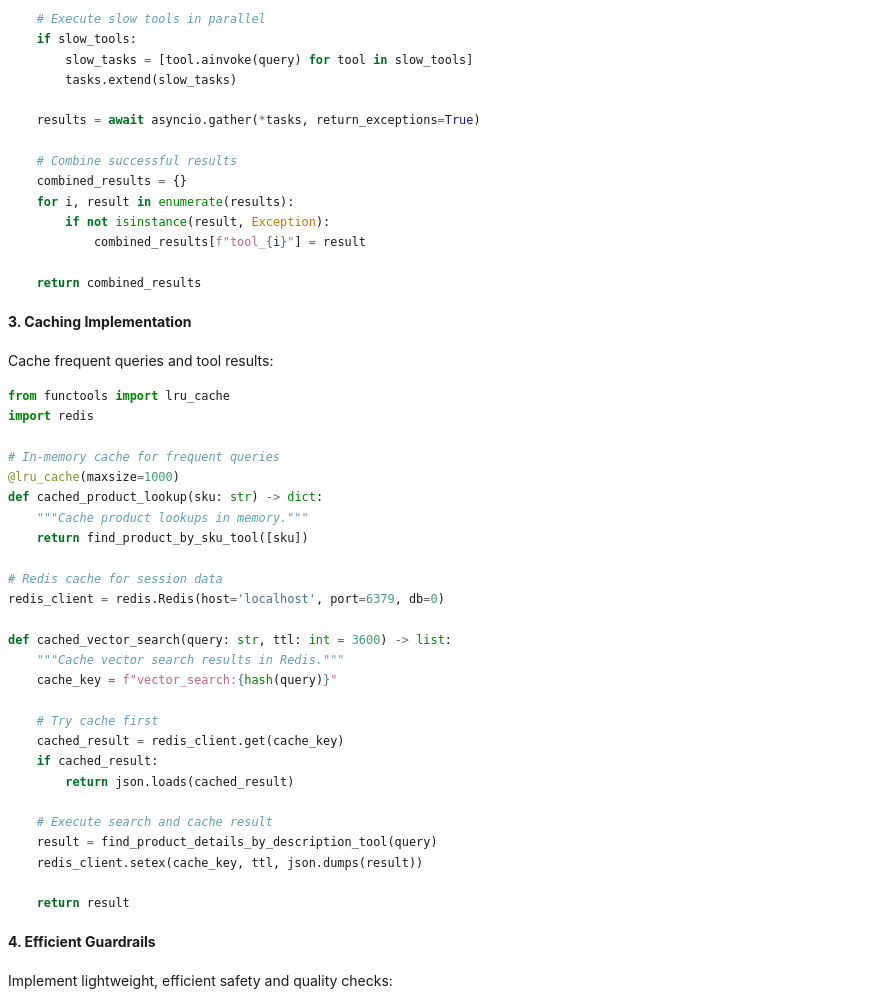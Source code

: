 ```python
    # Execute slow tools in parallel
    if slow_tools:
        slow_tasks = [tool.ainvoke(query) for tool in slow_tools]
        tasks.extend(slow_tasks)
    
    results = await asyncio.gather(*tasks, return_exceptions=True)
    
    # Combine successful results
    combined_results = {}
    for i, result in enumerate(results):
        if not isinstance(result, Exception):
            combined_results[f"tool_{i}"] = result
    
    return combined_results
```

#### 3. Caching Implementation

Cache frequent queries and tool results:

```python
from functools import lru_cache
import redis

# In-memory cache for frequent queries
@lru_cache(maxsize=1000)
def cached_product_lookup(sku: str) -> dict:
    """Cache product lookups in memory."""
    return find_product_by_sku_tool([sku])

# Redis cache for session data
redis_client = redis.Redis(host='localhost', port=6379, db=0)

def cached_vector_search(query: str, ttl: int = 3600) -> list:
    """Cache vector search results in Redis."""
    cache_key = f"vector_search:{hash(query)}"
    
    # Try cache first
    cached_result = redis_client.get(cache_key)
    if cached_result:
        return json.loads(cached_result)
    
    # Execute search and cache result
    result = find_product_details_by_description_tool(query)
    redis_client.setex(cache_key, ttl, json.dumps(result))
    
    return result
```

#### 4. Efficient Guardrails

Implement lightweight, efficient safety and quality checks:

